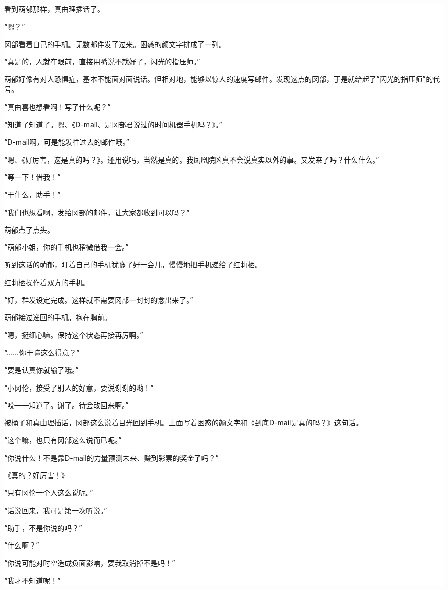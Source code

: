 看到萌郁那样，真由理插话了。

“嗯？”

冈部看着自己的手机。无数邮件发了过来。困惑的颜文字排成了一列。

“真是的，人就在眼前，直接用嘴说不就好了，闪光的指压师。”

萌郁好像有对人恐惧症，基本不能面对面说话。但相对地，能够以惊人的速度写邮件。发现这点的冈部，于是就给起了“闪光的指压师”的代号。

“真由喜也想看啊！写了什么呢？”

“知道了知道了。嗯、《D-mail、是冈部君说过的时间机器手机吗？》。”

“D-mail啊，可是能发往过去的邮件哦。”

“嗯、《好厉害，这是真的吗？》。还用说吗，当然是真的。我凤凰院凶真不会说真实以外的事。又发来了吗？什么什么。”

“等一下！借我！”

“干什么，助手！”

“我们也想看啊，发给冈部的邮件，让大家都收到可以吗？”

萌郁点了点头。

“萌郁小姐，你的手机也稍微借我一会。”

听到这话的萌郁，盯着自己的手机犹豫了好一会儿，慢慢地把手机递给了红莉栖。

红莉栖操作着双方的手机。

“好，群发设定完成。这样就不需要冈部一封封的念出来了。”

萌郁接过递回的手机，抱在胸前。

“嗯，挺细心嘛。保持这个状态再接再厉啊。”

“……你干嘛这么得意？”

“要是认真你就输了哦。”

“小冈伦，接受了别人的好意，要说谢谢的哟！”

“哎——知道了。谢了。待会改回来啊。”

被桶子和真由理插话，冈部这么说着目光回到手机。上面写着困惑的颜文字和《到底D-mail是真的吗？》这句话。

“这个嘛，也只有冈部这么说而已呢。”

“你说什么！不是靠D-mail的力量预测未来、赚到彩票的奖金了吗？”

《真的？好厉害！》

“只有冈伦一个人这么说呢。”

“话说回来，我可是第一次听说。”

“助手，不是你说的吗？”

“什么啊？”

“你说可能对时空造成负面影响，要我取消掉不是吗！”

“我才不知道呢！”
